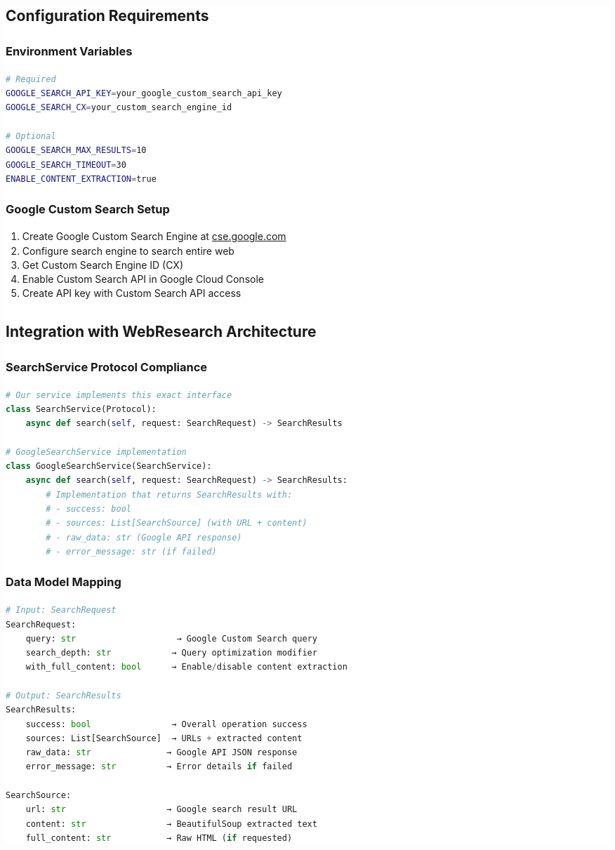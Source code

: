 ## Configuration Requirements

### Environment Variables
```bash
# Required
GOOGLE_SEARCH_API_KEY=your_google_custom_search_api_key
GOOGLE_SEARCH_CX=your_custom_search_engine_id

# Optional
GOOGLE_SEARCH_MAX_RESULTS=10
GOOGLE_SEARCH_TIMEOUT=30
ENABLE_CONTENT_EXTRACTION=true
```

### Google Custom Search Setup
1. Create Google Custom Search Engine at [cse.google.com](https://cse.google.com)
2. Configure search engine to search entire web
3. Get Custom Search Engine ID (CX)
4. Enable Custom Search API in Google Cloud Console
5. Create API key with Custom Search API access

## Integration with WebResearch Architecture

### SearchService Protocol Compliance
```python
# Our service implements this exact interface
class SearchService(Protocol):
    async def search(self, request: SearchRequest) -> SearchResults

# GoogleSearchService implementation
class GoogleSearchService(SearchService):
    async def search(self, request: SearchRequest) -> SearchResults:
        # Implementation that returns SearchResults with:
        # - success: bool
        # - sources: List[SearchSource] (with URL + content)
        # - raw_data: str (Google API response)
        # - error_message: str (if failed)
```

### Data Model Mapping
```python
# Input: SearchRequest
SearchRequest:
    query: str                    → Google Custom Search query
    search_depth: str            → Query optimization modifier
    with_full_content: bool      → Enable/disable content extraction

# Output: SearchResults
SearchResults:
    success: bool                → Overall operation success
    sources: List[SearchSource]  → URLs + extracted content
    raw_data: str               → Google API JSON response
    error_message: str          → Error details if failed

SearchSource:
    url: str                    → Google search result URL
    content: str                → BeautifulSoup extracted text
    full_content: str           → Raw HTML (if requested)
```
